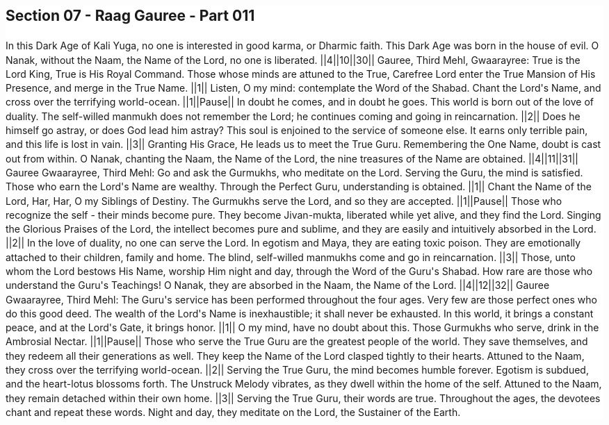 ## Section 07 - Raag Gauree - Part 011

In this Dark Age of Kali Yuga, no one is interested in good karma, or Dharmic faith.
This Dark Age was born in the house of evil.
O Nanak, without the Naam, the Name of the Lord, no one is liberated. ||4||10||30||
Gauree, Third Mehl, Gwaarayree:
True is the Lord King, True is His Royal Command.
Those whose minds are attuned to the True, Carefree Lord enter the True Mansion of His Presence, and merge in the True Name. ||1||
Listen, O my mind: contemplate the Word of the Shabad.
Chant the Lord's Name, and cross over the terrifying world-ocean. ||1||Pause||
In doubt he comes, and in doubt he goes.
This world is born out of the love of duality.
The self-willed manmukh does not remember the Lord; he continues coming and going in reincarnation. ||2||
Does he himself go astray, or does God lead him astray?
This soul is enjoined to the service of someone else.
It earns only terrible pain, and this life is lost in vain. ||3||
Granting His Grace, He leads us to meet the True Guru.
Remembering the One Name, doubt is cast out from within.
O Nanak, chanting the Naam, the Name of the Lord, the nine treasures of the Name are obtained. ||4||11||31||
Gauree Gwaarayree, Third Mehl:
Go and ask the Gurmukhs, who meditate on the Lord.
Serving the Guru, the mind is satisfied.
Those who earn the Lord's Name are wealthy.
Through the Perfect Guru, understanding is obtained. ||1||
Chant the Name of the Lord, Har, Har, O my Siblings of Destiny.
The Gurmukhs serve the Lord, and so they are accepted. ||1||Pause||
Those who recognize the self - their minds become pure.
They become Jivan-mukta, liberated while yet alive, and they find the Lord.
Singing the Glorious Praises of the Lord, the intellect becomes pure and sublime,
and they are easily and intuitively absorbed in the Lord. ||2||
In the love of duality, no one can serve the Lord.
In egotism and Maya, they are eating toxic poison.
They are emotionally attached to their children, family and home.
The blind, self-willed manmukhs come and go in reincarnation. ||3||
Those, unto whom the Lord bestows His Name, worship Him night and day, through the Word of the Guru's Shabad.
How rare are those who understand the Guru's Teachings!
O Nanak, they are absorbed in the Naam, the Name of the Lord. ||4||12||32||
Gauree Gwaarayree, Third Mehl:
The Guru's service has been performed throughout the four ages.
Very few are those perfect ones who do this good deed.
The wealth of the Lord's Name is inexhaustible; it shall never be exhausted.
In this world, it brings a constant peace, and at the Lord's Gate, it brings honor. ||1||
O my mind, have no doubt about this.
Those Gurmukhs who serve, drink in the Ambrosial Nectar. ||1||Pause||
Those who serve the True Guru are the greatest people of the world.
They save themselves, and they redeem all their generations as well.
They keep the Name of the Lord clasped tightly to their hearts.
Attuned to the Naam, they cross over the terrifying world-ocean. ||2||
Serving the True Guru, the mind becomes humble forever.
Egotism is subdued, and the heart-lotus blossoms forth.
The Unstruck Melody vibrates, as they dwell within the home of the self.
Attuned to the Naam, they remain detached within their own home. ||3||
Serving the True Guru, their words are true.
Throughout the ages, the devotees chant and repeat these words.
Night and day, they meditate on the Lord, the Sustainer of the Earth.
